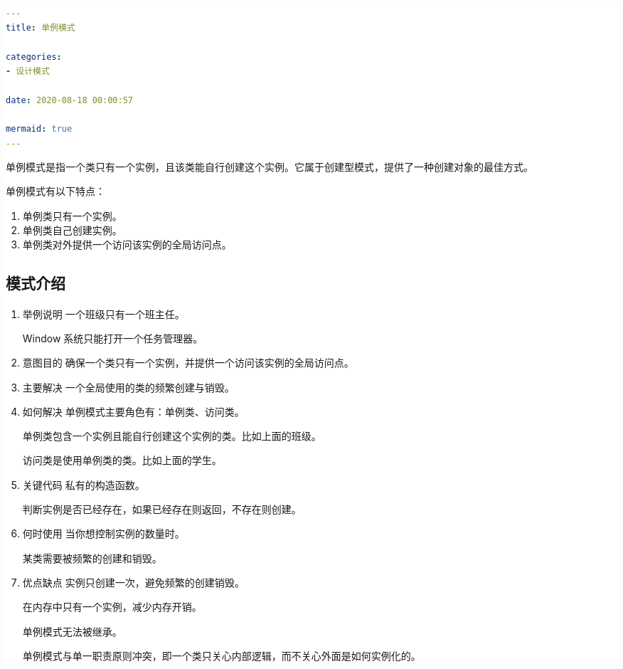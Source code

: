 ```yaml
---
title: 单例模式

categories:
- 设计模式

date: 2020-08-18 00:00:57

mermaid: true
---
```

单例模式是指一个类只有一个实例，且该类能自行创建这个实例。它属于创建型模式，提供了一种创建对象的最佳方式。

单例模式有以下特点：
1. 单例类只有一个实例。
1. 单例类自己创建实例。
1. 单例类对外提供一个访问该实例的全局访问点。

## 模式介绍
1. 举例说明
	一个班级只有一个班主任。

	Window 系统只能打开一个任务管理器。

1. 意图目的
	确保一个类只有一个实例，并提供一个访问该实例的全局访问点。

1. 主要解决
	一个全局使用的类的频繁创建与销毁。

1. 如何解决
	单例模式主要角色有：单例类、访问类。

    单例类包含一个实例且能自行创建这个实例的类。比如上面的班级。

    访问类是使用单例类的类。比如上面的学生。

1. 关键代码
	私有的构造函数。	

    判断实例是否已经存在，如果已经存在则返回，不存在则创建。

1. 何时使用
	当你想控制实例的数量时。

	某类需要被频繁的创建和销毁。

1. 优点缺点
	实例只创建一次，避免频繁的创建销毁。

	在内存中只有一个实例，减少内存开销。

	单例模式无法被继承。

	单例模式与单一职责原则冲突，即一个类只关心内部逻辑，而不关心外面是如何实例化的。
	
